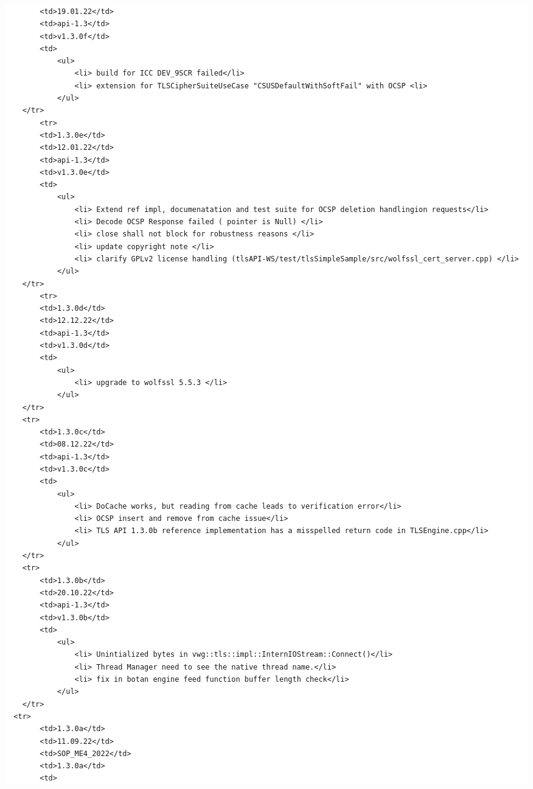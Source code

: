             <td>19.01.22</td>
            <td>api-1.3</td>
            <td>v1.3.0f</td>
            <td>
                <ul>
                    <li> build for ICC DEV_9SCR failed</li>
                    <li> extension for TLSCipherSuiteUseCase "CSUSDefaultWithSoftFail" with OCSP <li> 
                </ul>
        </tr>
            <tr>
            <td>1.3.0e</td>
            <td>12.01.22</td>
            <td>api-1.3</td>
            <td>v1.3.0e</td>
            <td>
                <ul>
                    <li> Extend ref impl, documenatation and test suite for OCSP deletion handlingion requests</li>
                    <li> Decode OCSP Response failed ( pointer is Null) </li>
                    <li> close shall not block for robustness reasons </li>
                    <li> update copyright note </li>
                    <li> clarify GPLv2 license handling (tlsAPI-WS/test/tlsSimpleSample/src/wolfssl_cert_server.cpp) </li>
                </ul>
        </tr>
            <tr>
            <td>1.3.0d</td>
            <td>12.12.22</td>
            <td>api-1.3</td>
            <td>v1.3.0d</td>
            <td>
                <ul>
                    <li> upgrade to wolfssl 5.5.3 </li>
                </ul>
        </tr>
        <tr>
            <td>1.3.0c</td>
            <td>08.12.22</td>
            <td>api-1.3</td>
            <td>v1.3.0c</td>
            <td>
                <ul>
                    <li> DoCache works, but reading from cache leads to verification error</li>
                    <li> OCSP insert and remove from cache issue</li>
                    <li> TLS API 1.3.0b reference implementation has a misspelled return code in TLSEngine.cpp</li>
                </ul>
        </tr>
        <tr>
            <td>1.3.0b</td>
            <td>20.10.22</td>
            <td>api-1.3</td>
            <td>v1.3.0b</td>
            <td>
                <ul>
                    <li> Unintialized bytes in vwg::tls::impl::InternIOStream::Connect()</li>
                    <li> Thread Manager need to see the native thread name.</li>
                    <li> fix in botan engine feed function buffer length check</li>
                </ul>
        </tr>
      <tr>
            <td>1.3.0a</td>
            <td>11.09.22</td>
            <td>SOP_ME4_2022</td>
            <td>1.3.0a</td>
            <td>